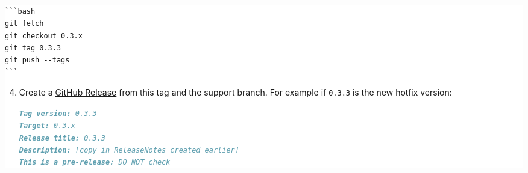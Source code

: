     ```bash
    git fetch
    git checkout 0.3.x
    git tag 0.3.3
    git push --tags
    ```

4. Create a [GitHub Release](proj-releases-new) from this tag and the support branch. For example if `0.3.3` is the new hotfix version:

    ```md
    Tag version: 0.3.3
    Target: 0.3.x
    Release title: 0.3.3
    Description: [copy in ReleaseNotes created earlier]
    This is a pre-release: DO NOT check
    ```






[proj-releases-new]: https://github.com/DSACMS/codejson-index-generator/releases/new



